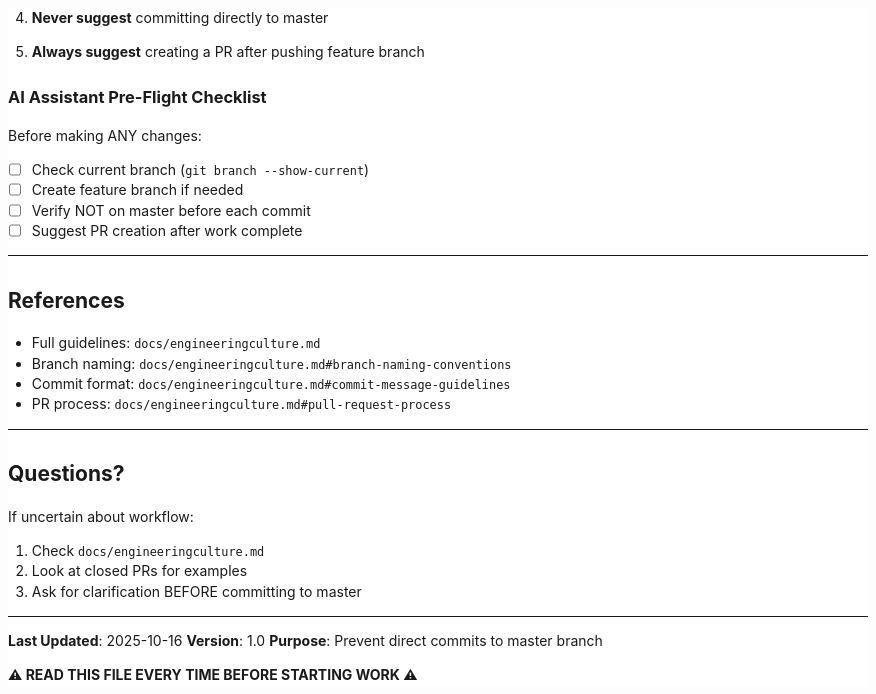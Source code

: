 4. **Never suggest** committing directly to master

5. **Always suggest** creating a PR after pushing feature branch

### AI Assistant Pre-Flight Checklist

Before making ANY changes:
- [ ] Check current branch (`git branch --show-current`)
- [ ] Create feature branch if needed
- [ ] Verify NOT on master before each commit
- [ ] Suggest PR creation after work complete

---

## References

- Full guidelines: `docs/engineeringculture.md`
- Branch naming: `docs/engineeringculture.md#branch-naming-conventions`
- Commit format: `docs/engineeringculture.md#commit-message-guidelines`
- PR process: `docs/engineeringculture.md#pull-request-process`

---

## Questions?

If uncertain about workflow:
1. Check `docs/engineeringculture.md`
2. Look at closed PRs for examples
3. Ask for clarification BEFORE committing to master

---

**Last Updated**: 2025-10-16
**Version**: 1.0
**Purpose**: Prevent direct commits to master branch

**⚠️ READ THIS FILE EVERY TIME BEFORE STARTING WORK ⚠️**
